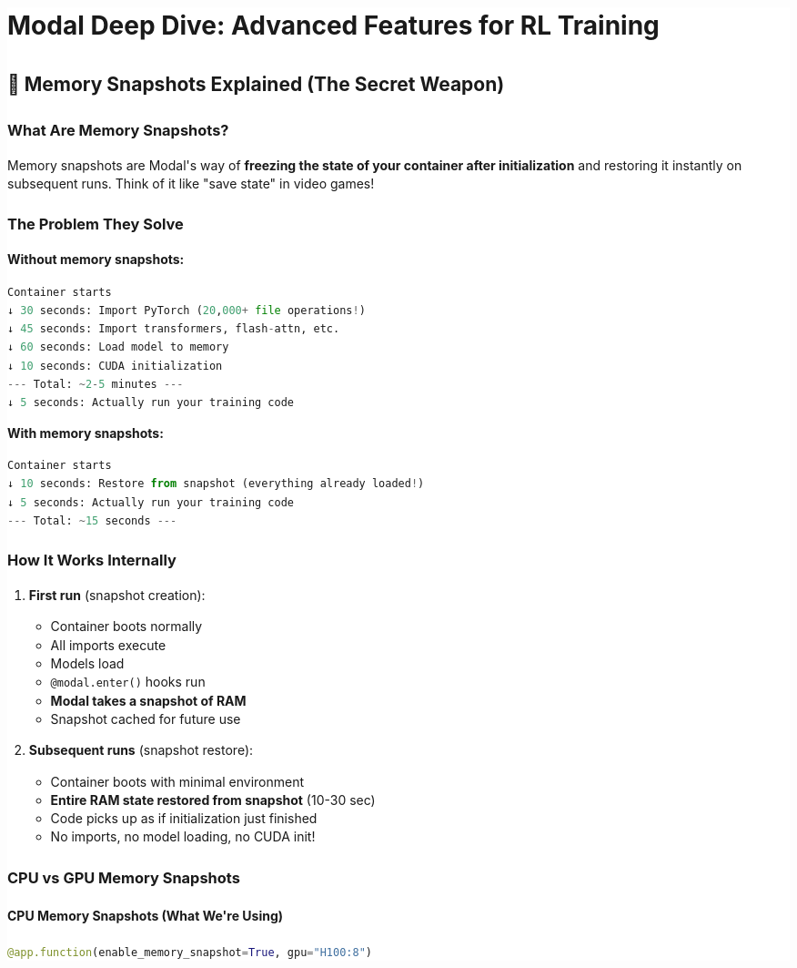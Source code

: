 # Modal Deep Dive: Advanced Features for RL Training

## 🧠 Memory Snapshots Explained (The Secret Weapon)

### What Are Memory Snapshots?

Memory snapshots are Modal's way of **freezing the state of your container after initialization** and restoring it instantly on subsequent runs. Think of it like "save state" in video games!

### The Problem They Solve

**Without memory snapshots:**
```python
Container starts
↓ 30 seconds: Import PyTorch (20,000+ file operations!)
↓ 45 seconds: Import transformers, flash-attn, etc.
↓ 60 seconds: Load model to memory
↓ 10 seconds: CUDA initialization
--- Total: ~2-5 minutes ---
↓ 5 seconds: Actually run your training code
```

**With memory snapshots:**
```python
Container starts
↓ 10 seconds: Restore from snapshot (everything already loaded!)
↓ 5 seconds: Actually run your training code
--- Total: ~15 seconds ---
```

### How It Works Internally

1. **First run** (snapshot creation):
   - Container boots normally
   - All imports execute
   - Models load
   - `@modal.enter()` hooks run
   - **Modal takes a snapshot of RAM**
   - Snapshot cached for future use

2. **Subsequent runs** (snapshot restore):
   - Container boots with minimal environment
   - **Entire RAM state restored from snapshot** (10-30 sec)
   - Code picks up as if initialization just finished
   - No imports, no model loading, no CUDA init!

### CPU vs GPU Memory Snapshots

#### CPU Memory Snapshots (What We're Using)
```python
@app.function(enable_memory_snapshot=True, gpu="H100:8")
```
